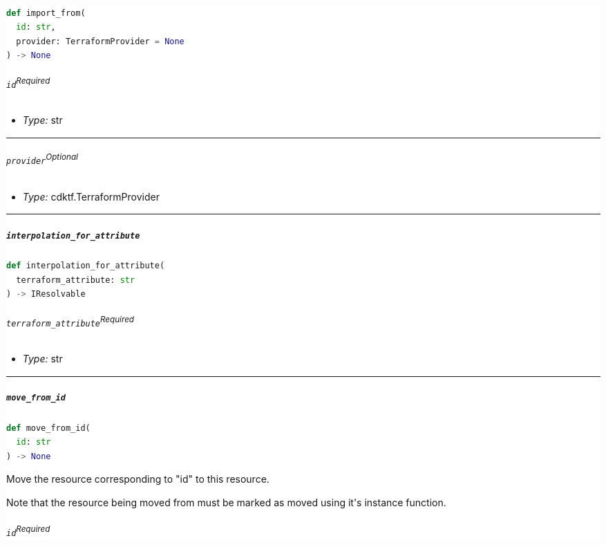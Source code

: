 ```python
def import_from(
  id: str,
  provider: TerraformProvider = None
) -> None
```

###### `id`<sup>Required</sup> <a name="id" id="@cdktf/provider-vsphere.resourcePool.ResourcePool.importFrom.parameter.id"></a>

- *Type:* str

---

###### `provider`<sup>Optional</sup> <a name="provider" id="@cdktf/provider-vsphere.resourcePool.ResourcePool.importFrom.parameter.provider"></a>

- *Type:* cdktf.TerraformProvider

---

##### `interpolation_for_attribute` <a name="interpolation_for_attribute" id="@cdktf/provider-vsphere.resourcePool.ResourcePool.interpolationForAttribute"></a>

```python
def interpolation_for_attribute(
  terraform_attribute: str
) -> IResolvable
```

###### `terraform_attribute`<sup>Required</sup> <a name="terraform_attribute" id="@cdktf/provider-vsphere.resourcePool.ResourcePool.interpolationForAttribute.parameter.terraformAttribute"></a>

- *Type:* str

---

##### `move_from_id` <a name="move_from_id" id="@cdktf/provider-vsphere.resourcePool.ResourcePool.moveFromId"></a>

```python
def move_from_id(
  id: str
) -> None
```

Move the resource corresponding to "id" to this resource.

Note that the resource being moved from must be marked as moved using it's instance function.

###### `id`<sup>Required</sup> <a name="id" id="@cdktf/provider-vsphere.resourcePool.ResourcePool.moveFromId.parameter.id"></a>
